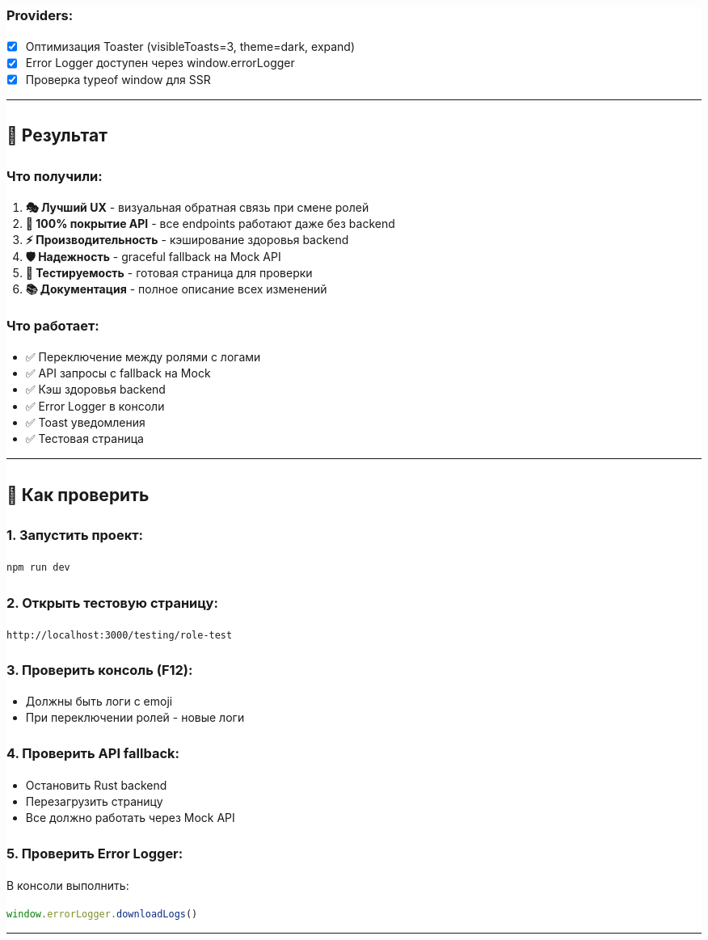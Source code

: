 ### Providers:
- [x] Оптимизация Toaster (visibleToasts=3, theme=dark, expand)
- [x] Error Logger доступен через window.errorLogger
- [x] Проверка typeof window для SSR

---

## 🎉 Результат

### Что получили:
1. **🎭 Лучший UX** - визуальная обратная связь при смене ролей
2. **🔌 100% покрытие API** - все endpoints работают даже без backend
3. **⚡ Производительность** - кэширование здоровья backend
4. **🛡️ Надежность** - graceful fallback на Mock API
5. **🧪 Тестируемость** - готовая страница для проверки
6. **📚 Документация** - полное описание всех изменений

### Что работает:
- ✅ Переключение между ролями с логами
- ✅ API запросы с fallback на Mock
- ✅ Кэш здоровья backend
- ✅ Error Logger в консоли
- ✅ Toast уведомления
- ✅ Тестовая страница

---

## 🚦 Как проверить

### 1. Запустить проект:
```bash
npm run dev
```

### 2. Открыть тестовую страницу:
```
http://localhost:3000/testing/role-test
```

### 3. Проверить консоль (F12):
- Должны быть логи с emoji
- При переключении ролей - новые логи

### 4. Проверить API fallback:
- Остановить Rust backend
- Перезагрузить страницу
- Все должно работать через Mock API

### 5. Проверить Error Logger:
В консоли выполнить:
```javascript
window.errorLogger.downloadLogs()
```

---